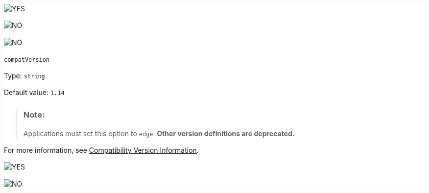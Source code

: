 

</td>
<td valign="top">

![YES](loio3929e469c7824eb0a69206aeac69f257_LowRes.png)



</td>
<td valign="top">

![NO](loiodfb38de82f6d46dab60cb1397e3ed8ae_LowRes.png)



</td>
<td valign="top">

![NO](loiodfb38de82f6d46dab60cb1397e3ed8ae_LowRes.png)



</td>
</tr>
<tr>
<td valign="top">

 `compatVersion` 



</td>
<td valign="top">

Type: `string`

Default value: `1.14`

> ### Note:  
> Applications must set this option to `edge`. **Other version definitions are deprecated.**

For more information, see [Compatibility Version Information](Compatibility_Version_Information_9feb96d.md).



</td>
<td valign="top">

![YES](loio3929e469c7824eb0a69206aeac69f257_LowRes.png)



</td>
<td valign="top">

![NO](loiodfb38de82f6d46dab60cb1397e3ed8ae_LowRes.png)



</td>
<td valign="top">
